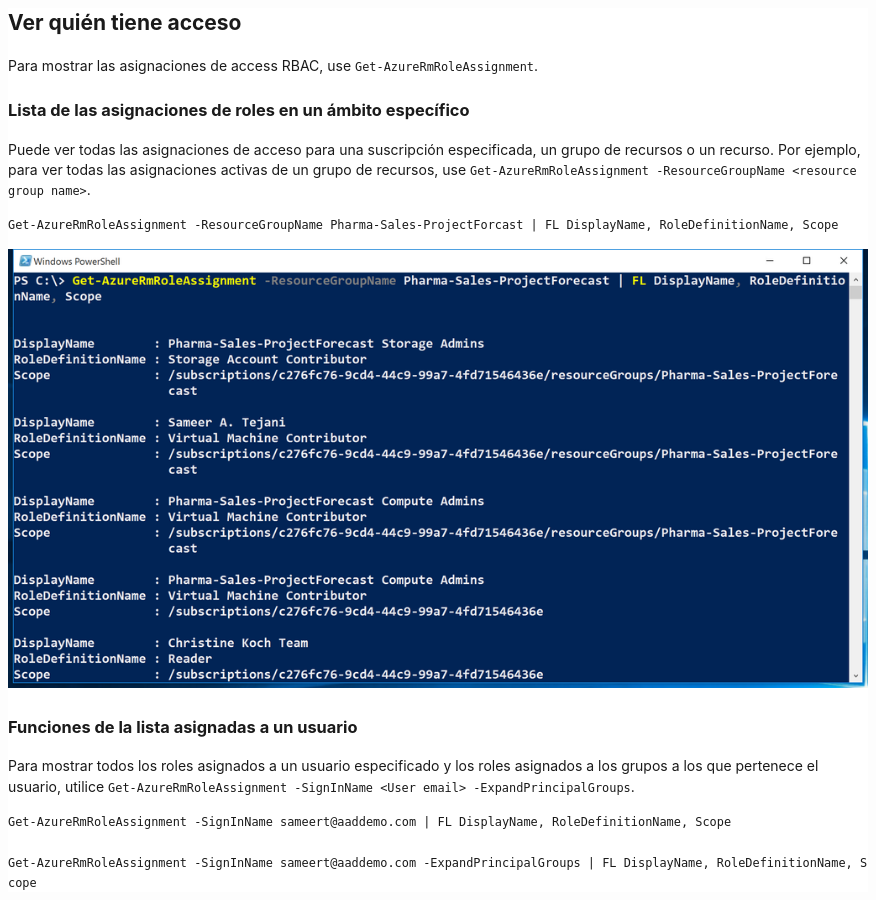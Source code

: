 ## <a name="see-who-has-access"></a>Ver quién tiene acceso
Para mostrar las asignaciones de access RBAC, use `Get-AzureRmRoleAssignment`.

### <a name="list-role-assignments-at-a-specific-scope"></a>Lista de las asignaciones de roles en un ámbito específico
Puede ver todas las asignaciones de acceso para una suscripción especificada, un grupo de recursos o un recurso. Por ejemplo, para ver todas las asignaciones activas de un grupo de recursos, use `Get-AzureRmRoleAssignment -ResourceGroupName <resource group name>`.

```
Get-AzureRmRoleAssignment -ResourceGroupName Pharma-Sales-ProjectForcast | FL DisplayName, RoleDefinitionName, Scope
```

![Captura de pantalla RBAC PowerShell: Get-AzureRmRoleAssignment para un grupo de recursos:](./media/role-based-access-control-manage-access-powershell/4-get-azure-rm-role-assignment1.png)

### <a name="list-roles-assigned-to-a-user"></a>Funciones de la lista asignadas a un usuario
Para mostrar todos los roles asignados a un usuario especificado y los roles asignados a los grupos a los que pertenece el usuario, utilice `Get-AzureRmRoleAssignment -SignInName <User email> -ExpandPrincipalGroups`.

```
Get-AzureRmRoleAssignment -SignInName sameert@aaddemo.com | FL DisplayName, RoleDefinitionName, Scope

Get-AzureRmRoleAssignment -SignInName sameert@aaddemo.com -ExpandPrincipalGroups | FL DisplayName, RoleDefinitionName, Scope
```

